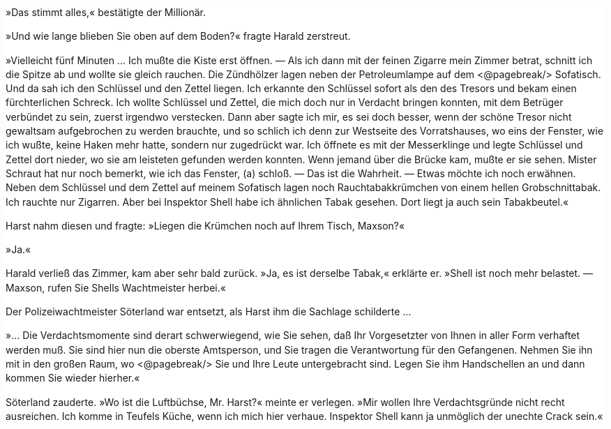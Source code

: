 »Das stimmt alles,« bestätigte der Millionär.

»Und wie lange blieben Sie oben auf dem Boden?«
fragte Harald zerstreut.

»Vielleicht fünf Minuten … Ich mußte die Kiste erst
öffnen. — Als ich dann mit der feinen Zigarre mein Zimmer
betrat, schnitt ich die Spitze ab und wollte sie gleich rauchen.
Die Zündhölzer lagen neben der Petroleumlampe auf dem
<@pagebreak/>
Sofatisch. Und da sah ich den Schlüssel und den Zettel liegen.
Ich erkannte den Schlüssel sofort als den des Tresors und
bekam einen fürchterlichen Schreck. Ich wollte Schlüssel und
Zettel, die mich doch nur in Verdacht bringen konnten, mit
dem Betrüger verbündet zu sein, zuerst irgendwo verstecken.
Dann aber sagte ich mir, es sei doch besser, wenn der
schöne Tresor nicht gewaltsam aufgebrochen zu werden
brauchte, und so schlich ich denn zur Westseite des Vorratshauses,
wo eins der Fenster, wie ich wußte, keine Haken
mehr hatte, sondern nur zugedrückt war. Ich öffnete es
mit der Messerklinge und legte Schlüssel und Zettel dort
nieder, wo sie am leisteten gefunden werden konnten. Wenn
jemand über die Brücke kam, mußte er sie sehen. Mister
Schraut hat nur noch bemerkt, wie ich das Fenster, (a)
schloß. — Das ist die Wahrheit. — Etwas möchte ich noch
erwähnen. Neben dem Schlüssel und dem Zettel auf meinem
Sofatisch lagen noch Rauchtabakkrümchen von einem hellen
Grobschnittabak. Ich rauchte nur Zigarren. Aber bei Inspektor
Shell habe ich ähnlichen Tabak gesehen. Dort liegt ja auch
sein Tabakbeutel.«

Harst nahm diesen und fragte: »Liegen die Krümchen
noch auf Ihrem Tisch, Maxson?«

»Ja.«

Harald verließ das Zimmer, kam aber sehr bald zurück.
»Ja, es ist derselbe Tabak,« erklärte er. »Shell ist noch
mehr belastet. — Maxson, rufen Sie Shells Wachtmeister
herbei.«

Der Polizeiwachtmeister Söterland war entsetzt, als Harst
ihm die Sachlage schilderte …

»… Die Verdachtsmomente sind derart schwerwiegend,
wie Sie sehen, daß Ihr Vorgesetzter von Ihnen in aller Form
verhaftet werden muß. Sie sind hier nun die oberste Amtsperson,
und Sie tragen die Verantwortung für den
Gefangenen. Nehmen Sie ihn mit in den großen Raum, wo
<@pagebreak/>
Sie und Ihre Leute untergebracht sind. Legen Sie ihm Handschellen
an und dann kommen Sie wieder hierher.«

Söterland zauderte. »Wo ist die Luftbüchse, Mr. Harst?«
meinte er verlegen. »Mir wollen Ihre Verdachtsgründe nicht
recht ausreichen. Ich komme in Teufels Küche, wenn ich mich
hier verhaue. Inspektor Shell kann ja unmöglich der unechte
Crack sein.«
